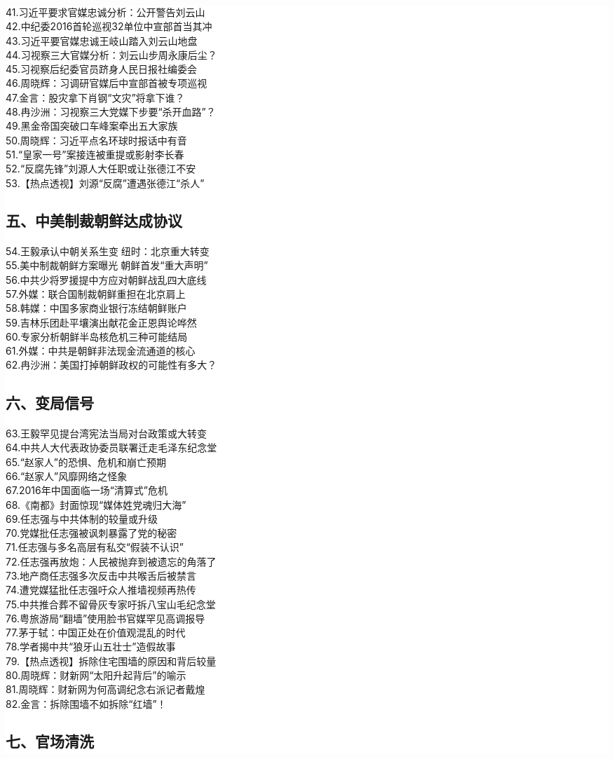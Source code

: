 <p>41.<ahref="https://github.com/yacvxo3623/djy/blob/master/gb/16/2/25/n4647801.md#1"target=_blank>习近平要求官媒忠诚分析：公开警告刘云山</a><br />42.<ahref="https://github.com/yacvxo3623/djy/blob/master/gb/16/2/24/n4646869.md#1"target=_blank>中纪委2016首轮巡视32单位中宣部首当其冲</a><br />43.<ahref="https://github.com/yacvxo3623/djy/blob/master/gb/16/2/24/n4647121.md#1"target=_blank>习近平要官媒忠诚王岐山踏入刘云山地盘</a><br />44.<ahref="https://github.com/yacvxo3623/djy/blob/master/gb/16/2/28/n4649901.md#1"target=_blank>习视察三大官媒分析：刘云山步周永康后尘？</a><br />45.<ahref="https://github.com/yacvxo3623/djy/blob/master/gb/16/2/25/n4647635.md#1"target=_blank>习视察后纪委官员跻身人民日报社编委会</a><br />46.<ahref="https://github.com/yacvxo3623/djy/blob/master/gb/16/2/24/n4646822.md#1"target=_blank>周晓辉：习调研官媒后中宣部首被专项巡视</a><br />47.<ahref="https://github.com/yacvxo3623/djy/blob/master/gb/16/2/22/n4645253.md#1"target=_blank>金言：股灾拿下肖钢“文灾”将拿下谁？</a><br />48.<ahref="https://github.com/yacvxo3623/djy/blob/master/gb/16/2/22/n4645245.md#1"target=_blank>冉沙洲：习视察三大党媒下步要“杀开血路”？</a><br />49.<ahref="https://github.com/yacvxo3623/djy/blob/master/gb/16/2/21/n4644681.md#1"target=_blank>黑金帝国突破口车峰案牵出五大家族</a><br />50.<ahref="https://github.com/yacvxo3623/djy/blob/master/gb/16/2/22/n4645163.md#1"target=_blank>周晓辉：习近平点名环球时报话中有音</a><br />51.<ahref="https://github.com/yacvxo3623/djy/blob/master/gb/16/2/27/n4649386.md#1"target=_blank>“皇家一号”案接连被重提或影射李长春</a><br />52.<ahref="https://github.com/yacvxo3623/djy/blob/master/gb/16/2/28/n4649949.md#1"target=_blank>“反腐先锋”刘源人大任职或让张德江不安</a><br />53.<ahref="https://github.com/yacvxo3623/djy/blob/master/gb/16/2/27/n4649389.md#1"target=_blank>【热点透视】刘源“反腐”遭遇张德江“杀人”</a></p>
<p><h2>五、中美制裁朝鲜达成协议</h2>
<p>54.<ahref="https://github.com/yacvxo3623/djy/blob/master/gb/16/2/27/n4649369.md#1"target=_blank>王毅承认中朝关系生变 纽时：北京重大转变</a><br />55.<ahref="https://github.com/yacvxo3623/djy/blob/master/gb/16/2/26/n4648490.md#1"target=_blank>美中制裁朝鲜方案曝光 朝鲜首发“重大声明”</a><br />56.<ahref="https://github.com/yacvxo3623/djy/blob/master/gb/16/2/26/n4648507.md#1"target=_blank>中共少将罗援提中方应对朝鲜战乱四大底线</a><br />57.<ahref="https://github.com/yacvxo3623/djy/blob/master/gb/16/2/27/n4649329.md#1"target=_blank>外媒：联合国制裁朝鲜重担在北京肩上</a><br />58.<ahref="https://github.com/yacvxo3623/djy/blob/master/gb/16/2/23/n4645984.md#1"target=_blank>韩媒：中国多家商业银行冻结朝鲜账户</a><br />59.<ahref="https://github.com/yacvxo3623/djy/blob/master/gb/16/2/23/n4646449.md#1"target=_blank>吉林乐团赴平壤演出献花金正恩舆论哗然</a><br />60.<ahref="https://github.com/yacvxo3623/djy/blob/master/gb/16/2/27/n4649655.md#1"target=_blank>专家分析朝鲜半岛核危机三种可能结局</a><br />61.<ahref="https://github.com/yacvxo3623/djy/blob/master/gb/16/2/23/n4646020.md#1"target=_blank>外媒：中共是朝鲜非法现金流通道的核心</a><br />62.<ahref="https://github.com/yacvxo3623/djy/blob/master/gb/16/2/22/n4645177.md#1"target=_blank>冉沙洲：美国打掉朝鲜政权的可能性有多大？</a></p>
<p><h2>六、变局信号</h2>
<p>63.<ahref="https://github.com/yacvxo3623/djy/blob/master/gb/16/2/27/n4649423.md#1"target=_blank>王毅罕见提台湾宪法当局对台政策或大转变</a><br />64.<ahref="https://github.com/yacvxo3623/djy/blob/master/gb/16/2/27/n4649534.md#1"target=_blank>中共人大代表政协委员联署迁走毛泽东纪念堂</a><br />65.<ahref="https://github.com/yacvxo3623/djy/blob/master/gb/16/2/22/n4645412.md#1"target=_blank>“赵家人”的恐惧、危机和崩亡预期</a><br />66.<ahref="https://github.com/yacvxo3623/djy/blob/master/gb/16/2/17/n4641539.md#1"target=_blank>“赵家人”风靡网络之怪象</a><br />67.<ahref="https://github.com/yacvxo3623/djy/blob/master/gb/16/2/24/n4646839.md#1"target=_blank>2016年中国面临一场“清算式”危机</a><br />68.<ahref="https://github.com/yacvxo3623/djy/blob/master/gb/16/2/21/n4644654.md#1"target=_blank>《南都》封面惊现“媒体姓党魂归大海”</a><br />69.<ahref="https://github.com/yacvxo3623/djy/blob/master/gb/16/2/25/n4647997.md#1"target=_blank>任志强与中共体制的较量或升级</a><br />70.<ahref="https://github.com/yacvxo3623/djy/blob/master/gb/16/2/25/n4648338.md#1"target=_blank>党媒批任志强被讽刺暴露了党的秘密</a><br />71.<ahref="https://github.com/yacvxo3623/djy/blob/master/gb/16/2/23/n4646374.md#1"target=_blank>任志强与多名高层有私交“假装不认识”</a><br />72.<ahref="https://github.com/yacvxo3623/djy/blob/master/gb/16/2/22/n4645307.md#1"target=_blank>任志强再放炮：人民被抛弃到被遗忘的角落了</a><br />73.<ahref="https://github.com/yacvxo3623/djy/blob/master/gb/16/2/26/n4649077.md#1"target=_blank>地产商任志强多次反击中共喉舌后被禁言</a><br />74.<ahref="https://github.com/yacvxo3623/djy/blob/master/gb/16/2/26/n4648673.md#1"target=_blank>遭党媒猛批任志强吁众人推墙视频再热传</a><br />75.<ahref="https://github.com/yacvxo3623/djy/blob/master/gb/16/2/25/n4648093.md#1"target=_blank>中共推合葬不留骨灰专家吁拆八宝山毛纪念堂</a><br />76.<ahref="https://github.com/yacvxo3623/djy/blob/master/gb/16/2/25/n4647677.md#1"target=_blank>粤旅游局“翻墙”使用脸书官媒罕见高调报导</a><br />77.<ahref="https://github.com/yacvxo3623/djy/blob/master/gb/16/2/22/n4645169.md#1"target=_blank>茅于轼：中国正处在价值观混乱的时代</a><br />78.<ahref="https://github.com/yacvxo3623/djy/blob/master/gb/16/2/26/n4649011.md#1"target=_blank>学者揭中共“狼牙山五壮士”造假故事</a><br />79.<ahref="https://github.com/yacvxo3623/djy/blob/master/gb/16/2/23/n4646011.md#1"target=_blank>【热点透视】拆除住宅围墙的原因和背后较量</a><br />80.<ahref="https://github.com/yacvxo3623/djy/blob/master/gb/16/2/23/n4645991.md#1"target=_blank>周晓辉：财新网“太阳升起背后”的喻示</a><br />81.<ahref="https://github.com/yacvxo3623/djy/blob/master/gb/16/2/21/n4644573.md#1"target=_blank>周晓辉：财新网为何高调纪念右派记者戴煌</a><br />82.<ahref="https://github.com/yacvxo3623/djy/blob/master/gb/16/2/26/n4648778.md#1"target=_blank>金言：拆除围墙不如拆除“红墙”！</a></p>
<p><h2>七、官场清洗</h2>
